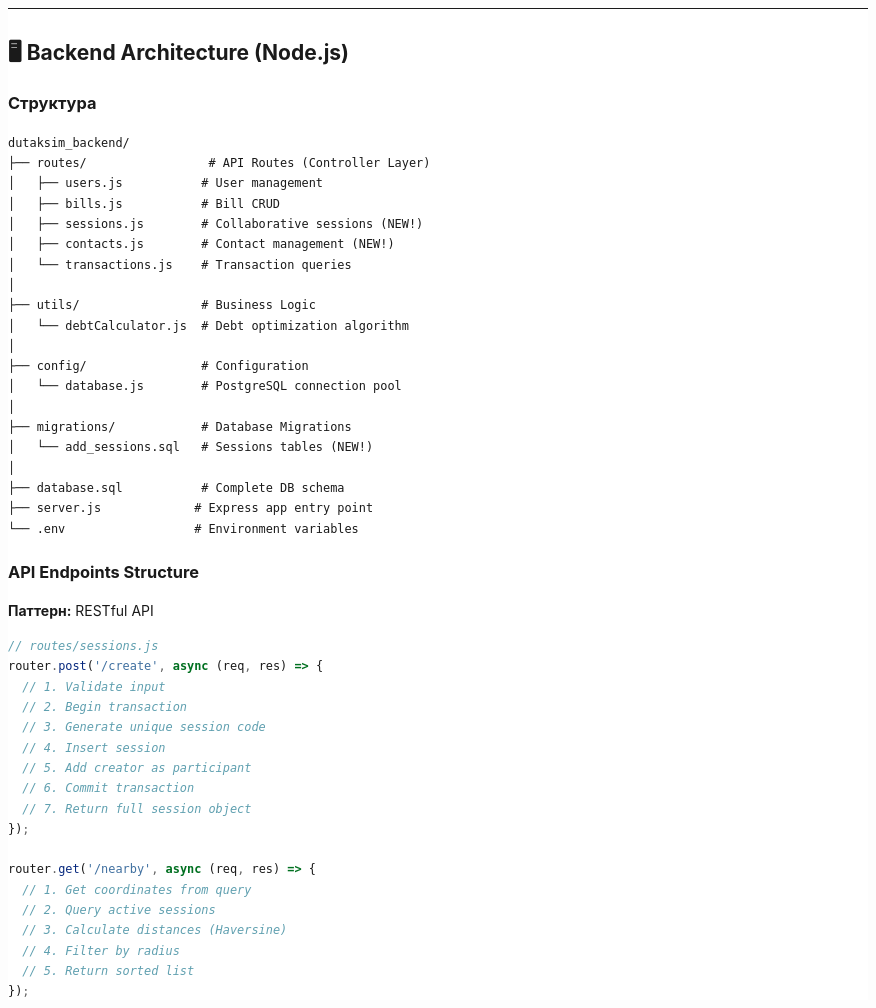
---

## 🖥️ Backend Architecture (Node.js)

### Структура

```
dutaksim_backend/
├── routes/                 # API Routes (Controller Layer)
│   ├── users.js           # User management
│   ├── bills.js           # Bill CRUD
│   ├── sessions.js        # Collaborative sessions (NEW!)
│   ├── contacts.js        # Contact management (NEW!)
│   └── transactions.js    # Transaction queries
│
├── utils/                 # Business Logic
│   └── debtCalculator.js  # Debt optimization algorithm
│
├── config/                # Configuration
│   └── database.js        # PostgreSQL connection pool
│
├── migrations/            # Database Migrations
│   └── add_sessions.sql   # Sessions tables (NEW!)
│
├── database.sql           # Complete DB schema
├── server.js             # Express app entry point
└── .env                  # Environment variables
```

### API Endpoints Structure

**Паттерн:** RESTful API

```javascript
// routes/sessions.js
router.post('/create', async (req, res) => {
  // 1. Validate input
  // 2. Begin transaction
  // 3. Generate unique session code
  // 4. Insert session
  // 5. Add creator as participant
  // 6. Commit transaction
  // 7. Return full session object
});

router.get('/nearby', async (req, res) => {
  // 1. Get coordinates from query
  // 2. Query active sessions
  // 3. Calculate distances (Haversine)
  // 4. Filter by radius
  // 5. Return sorted list
});
```
